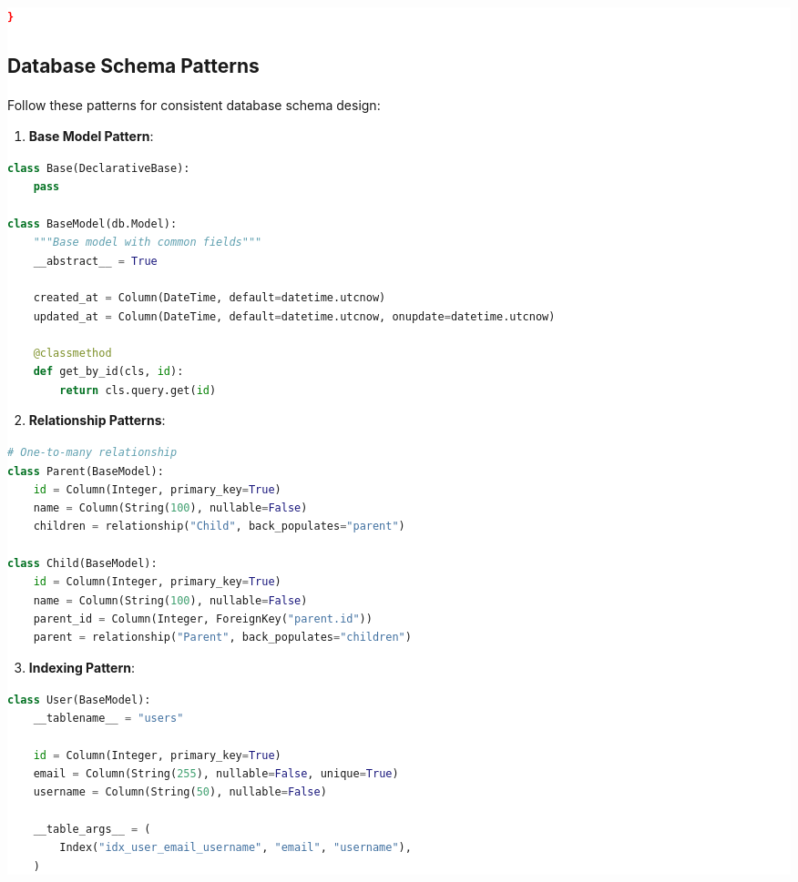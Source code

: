 ```json
}
```

## Database Schema Patterns

Follow these patterns for consistent database schema design:

1. **Base Model Pattern**:
```python
class Base(DeclarativeBase):
    pass

class BaseModel(db.Model):
    """Base model with common fields"""
    __abstract__ = True
    
    created_at = Column(DateTime, default=datetime.utcnow)
    updated_at = Column(DateTime, default=datetime.utcnow, onupdate=datetime.utcnow)
    
    @classmethod
    def get_by_id(cls, id):
        return cls.query.get(id)
```

2. **Relationship Patterns**:
```python
# One-to-many relationship
class Parent(BaseModel):
    id = Column(Integer, primary_key=True)
    name = Column(String(100), nullable=False)
    children = relationship("Child", back_populates="parent")

class Child(BaseModel):
    id = Column(Integer, primary_key=True)
    name = Column(String(100), nullable=False)
    parent_id = Column(Integer, ForeignKey("parent.id"))
    parent = relationship("Parent", back_populates="children")
```

3. **Indexing Pattern**:
```python
class User(BaseModel):
    __tablename__ = "users"
    
    id = Column(Integer, primary_key=True)
    email = Column(String(255), nullable=False, unique=True)
    username = Column(String(50), nullable=False)
    
    __table_args__ = (
        Index("idx_user_email_username", "email", "username"),
    )
```
